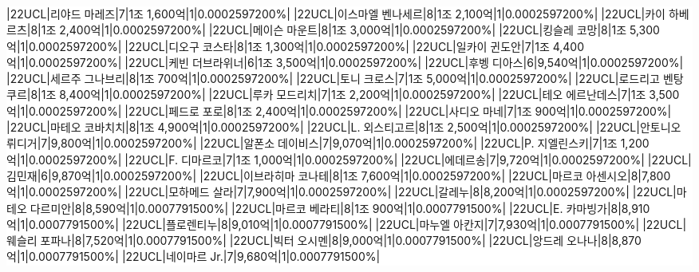 |22UCL|리야드 마레즈|7|1조 1,600억|1|0.0002597200%|
|22UCL|이스마엘 벤나세르|8|1조 2,100억|1|0.0002597200%|
|22UCL|카이 하베르츠|8|1조 2,400억|1|0.0002597200%|
|22UCL|메이슨 마운트|8|1조 3,000억|1|0.0002597200%|
|22UCL|킹슬레 코망|8|1조 5,300억|1|0.0002597200%|
|22UCL|디오구 코스타|8|1조 1,300억|1|0.0002597200%|
|22UCL|일카이 귄도안|7|1조 4,400억|1|0.0002597200%|
|22UCL|케빈 더브라위너|6|1조 3,500억|1|0.0002597200%|
|22UCL|후벵 디아스|6|9,540억|1|0.0002597200%|
|22UCL|세르주 그나브리|8|1조 700억|1|0.0002597200%|
|22UCL|토니 크로스|7|1조 5,000억|1|0.0002597200%|
|22UCL|로드리고 벤탕쿠르|8|1조 8,400억|1|0.0002597200%|
|22UCL|루카 모드리치|7|1조 2,200억|1|0.0002597200%|
|22UCL|테오 에르난데스|7|1조 3,500억|1|0.0002597200%|
|22UCL|페드로 포로|8|1조 2,400억|1|0.0002597200%|
|22UCL|사디오 마네|7|1조 900억|1|0.0002597200%|
|22UCL|마테오 코바치치|8|1조 4,900억|1|0.0002597200%|
|22UCL|L. 외스티고르|8|1조 2,500억|1|0.0002597200%|
|22UCL|안토니오 뤼디거|7|9,800억|1|0.0002597200%|
|22UCL|알폰소 데이비스|7|9,070억|1|0.0002597200%|
|22UCL|P. 지엘린스키|7|1조 1,200억|1|0.0002597200%|
|22UCL|F. 디마르코|7|1조 1,000억|1|0.0002597200%|
|22UCL|에데르송|7|9,720억|1|0.0002597200%|
|22UCL|김민재|6|9,870억|1|0.0002597200%|
|22UCL|이브라히마 코나테|8|1조 7,600억|1|0.0002597200%|
|22UCL|마르코 아센시오|8|7,800억|1|0.0002597200%|
|22UCL|모하메드 살라|7|7,900억|1|0.0002597200%|
|22UCL|갈레누|8|8,200억|1|0.0002597200%|
|22UCL|마테오 다르미안|8|8,590억|1|0.0007791500%|
|22UCL|마르코 베라티|8|1조 900억|1|0.0007791500%|
|22UCL|E. 카마빙가|8|8,910억|1|0.0007791500%|
|22UCL|플로렌티누|8|9,010억|1|0.0007791500%|
|22UCL|마누엘 아칸지|7|7,930억|1|0.0007791500%|
|22UCL|웨슬리 포파나|8|7,520억|1|0.0007791500%|
|22UCL|빅터 오시멘|8|9,000억|1|0.0007791500%|
|22UCL|앙드레 오나나|8|8,870억|1|0.0007791500%|
|22UCL|네이마르 Jr.|7|9,680억|1|0.0007791500%|